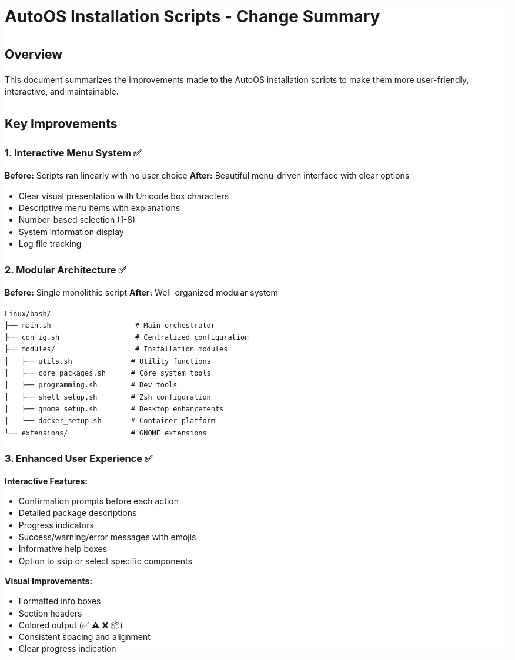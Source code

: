 # AutoOS Installation Scripts - Change Summary

## Overview

This document summarizes the improvements made to the AutoOS installation scripts to make them more user-friendly, interactive, and maintainable.

## Key Improvements

### 1. Interactive Menu System ✅

**Before:** Scripts ran linearly with no user choice
**After:** Beautiful menu-driven interface with clear options

- Clear visual presentation with Unicode box characters
- Descriptive menu items with explanations
- Number-based selection (1-8)
- System information display
- Log file tracking

### 2. Modular Architecture ✅

**Before:** Single monolithic script
**After:** Well-organized modular system

```
Linux/bash/
├── main.sh                    # Main orchestrator
├── config.sh                  # Centralized configuration
├── modules/                   # Installation modules
│   ├── utils.sh              # Utility functions
│   ├── core_packages.sh      # Core system tools
│   ├── programming.sh        # Dev tools
│   ├── shell_setup.sh        # Zsh configuration
│   ├── gnome_setup.sh        # Desktop enhancements
│   └── docker_setup.sh       # Container platform
└── extensions/               # GNOME extensions
```

### 3. Enhanced User Experience ✅

**Interactive Features:**
- Confirmation prompts before each action
- Detailed package descriptions
- Progress indicators
- Success/warning/error messages with emojis
- Informative help boxes
- Option to skip or select specific components

**Visual Improvements:**
- Formatted info boxes
- Section headers
- Colored output (✅ ⚠️ ❌ 📦)
- Consistent spacing and alignment
- Clear progress indication

